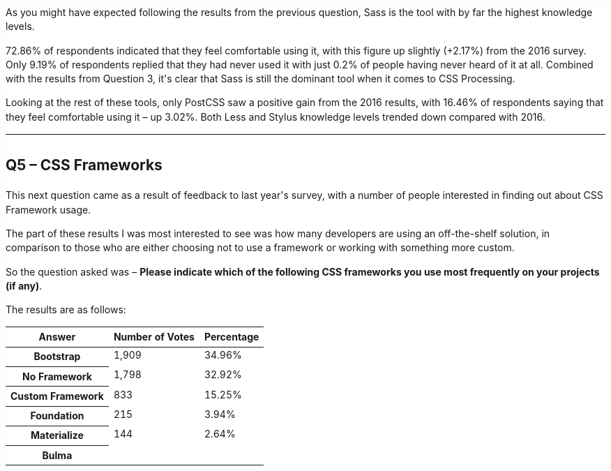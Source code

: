As you might have expected following the results from the previous question, Sass is the tool with by far the highest knowledge levels.

72.86% of respondents indicated that they feel comfortable using it, with this figure up slightly (+2.17%) from the 2016 survey.  Only 9.19% of respondents replied that they had never used it with just 0.2% of people having never heard of it at all.  Combined with the results from Question 3, it's clear that Sass is still the dominant tool when it comes to CSS Processing.

Looking at the rest of these tools, only PostCSS saw a positive gain from the 2016 results, with 16.46% of respondents saying that they feel comfortable using it – up 3.02%.  Both Less and Stylus knowledge levels trended down compared with 2016.


---

<a name="css-frameworks"></a>

## Q5 – CSS Frameworks

This next question came as a result of feedback to last year's survey, with a number of people interested in finding out about CSS Framework usage.

The part of these results I was most interested to see was how many developers are using an off-the-shelf solution, in comparison to those who are either choosing not to use a framework or working with something more custom.

So the question asked was – **Please indicate which of the following CSS frameworks you use most frequently on your projects (if any)**.

The results are as follows:

<table class="table table--bordered">
	<thead>
		<tr>
			<th>Answer</th>
			<th>Number of Votes</th>
			<th>Percentage</th>
		</tr>
	</thead>
	<tbody>
		<tr>
			<th>Bootstrap</th>
			<td>1,909</td>
			<td>34.96%</td>
		</tr>
		<tr>
			<th>No Framework</th>
			<td>1,798</td>
			<td>32.92%</td>
		</tr>
		<tr>
			<th>Custom Framework</th>
			<td>833</td>
			<td>15.25%</td>
		</tr>
		<tr>
			<th>Foundation</th>
			<td>215</td>
			<td>3.94%</td>
		</tr>
		<tr>
			<th>Materialize</th>
			<td>144</td>
			<td>2.64%</td>
		</tr>
		<tr>
			<th>Bulma</th>
